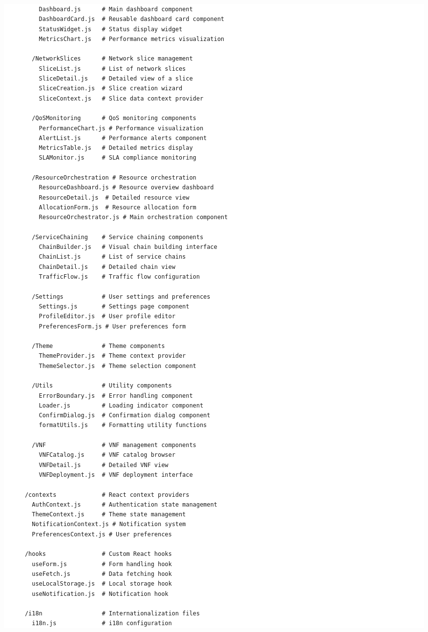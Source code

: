 ```
          Dashboard.js      # Main dashboard component
          DashboardCard.js  # Reusable dashboard card component
          StatusWidget.js   # Status display widget
          MetricsChart.js   # Performance metrics visualization
        
        /NetworkSlices      # Network slice management
          SliceList.js      # List of network slices
          SliceDetail.js    # Detailed view of a slice
          SliceCreation.js  # Slice creation wizard
          SliceContext.js   # Slice data context provider
        
        /QoSMonitoring      # QoS monitoring components
          PerformanceChart.js # Performance visualization
          AlertList.js      # Performance alerts component
          MetricsTable.js   # Detailed metrics display
          SLAMonitor.js     # SLA compliance monitoring
        
        /ResourceOrchestration # Resource orchestration
          ResourceDashboard.js # Resource overview dashboard
          ResourceDetail.js  # Detailed resource view
          AllocationForm.js  # Resource allocation form
          ResourceOrchestrator.js # Main orchestration component
        
        /ServiceChaining    # Service chaining components
          ChainBuilder.js   # Visual chain building interface
          ChainList.js      # List of service chains
          ChainDetail.js    # Detailed chain view
          TrafficFlow.js    # Traffic flow configuration
        
        /Settings           # User settings and preferences
          Settings.js       # Settings page component
          ProfileEditor.js  # User profile editor
          PreferencesForm.js # User preferences form
        
        /Theme              # Theme components
          ThemeProvider.js  # Theme context provider
          ThemeSelector.js  # Theme selection component
        
        /Utils              # Utility components
          ErrorBoundary.js  # Error handling component
          Loader.js         # Loading indicator component
          ConfirmDialog.js  # Confirmation dialog component
          formatUtils.js    # Formatting utility functions
        
        /VNF                # VNF management components
          VNFCatalog.js     # VNF catalog browser
          VNFDetail.js      # Detailed VNF view
          VNFDeployment.js  # VNF deployment interface
      
      /contexts             # React context providers
        AuthContext.js      # Authentication state management
        ThemeContext.js     # Theme state management
        NotificationContext.js # Notification system
        PreferencesContext.js # User preferences
      
      /hooks                # Custom React hooks
        useForm.js          # Form handling hook
        useFetch.js         # Data fetching hook
        useLocalStorage.js  # Local storage hook
        useNotification.js  # Notification hook
      
      /i18n                 # Internationalization files
        i18n.js             # i18n configuration
```